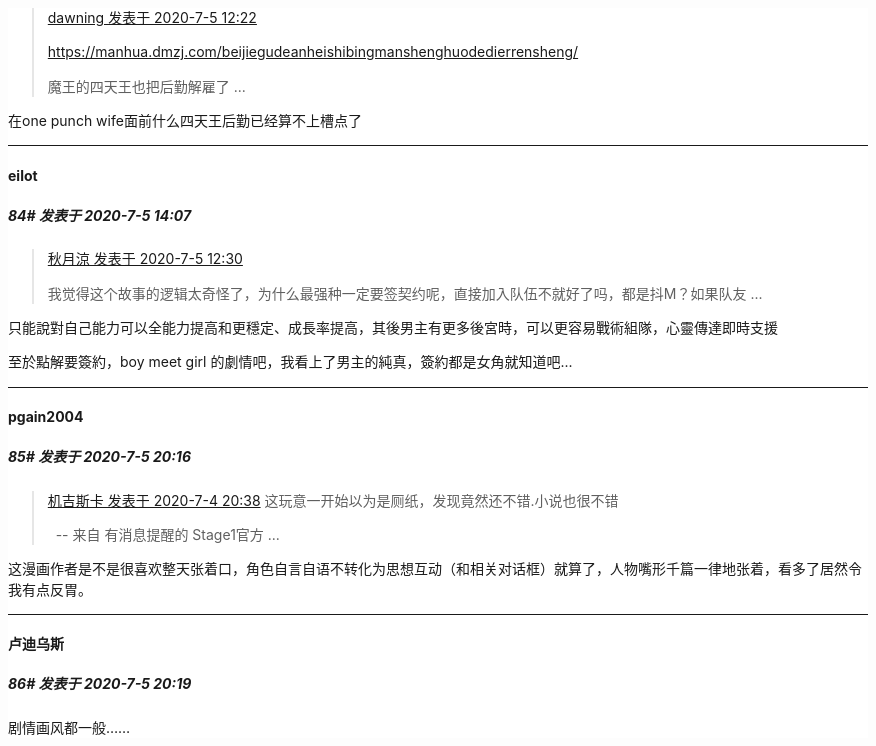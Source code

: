 

<blockquote><a href="httphttps://bbs.saraba1st.com/2b/forum.php?mod=redirect&amp;goto=findpost&amp;pid=48074666&amp;ptid=1945708" target="_blank">dawning 发表于 2020-7-5 12:22</a>

https://manhua.dmzj.com/beijiegudeanheishibingmanshenghuodedierrensheng/


魔王的四天王也把后勤解雇了 ...</blockquote>
在one punch wife面前什么四天王后勤已经算不上槽点了







*****

####  eilot  
##### 84#       发表于 2020-7-5 14:07



<blockquote><a href="httphttps://bbs.saraba1st.com/2b/forum.php?mod=redirect&amp;goto=findpost&amp;pid=48074777&amp;ptid=1945708" target="_blank">秋月涼 发表于 2020-7-5 12:30</a>

我觉得这个故事的逻辑太奇怪了，为什么最强种一定要签契约呢，直接加入队伍不就好了吗，都是抖M？如果队友 ...</blockquote>
只能說對自己能力可以全能力提高和更穩定、成長率提高，其後男主有更多後宮時，可以更容易戰術組隊，心靈傳達即時支援

至於點解要簽約，boy meet girl 的劇情吧，我看上了男主的純真，簽約都是女角就知道吧...







*****

####  pgain2004  
##### 85#       发表于 2020-7-5 20:16



<blockquote><a href="httphttps://bbs.saraba1st.com/2b/forum.php?mod=redirect&amp;goto=findpost&amp;pid=48068664&amp;ptid=1945708" target="_blank">机吉斯卡 发表于 2020-7-4 20:38</a>
这玩意一开始以为是厕纸，发现竟然还不错.小说也很不错

  -- 来自 有消息提醒的 Stage1官方 ...</blockquote>
这漫画作者是不是很喜欢整天张着口，角色自言自语不转化为思想互动（和相关对话框）就算了，人物嘴形千篇一律地张着，看多了居然令我有点反胃。







*****

####  卢迪乌斯  
##### 86#       发表于 2020-7-5 20:19




剧情画风都一般……
